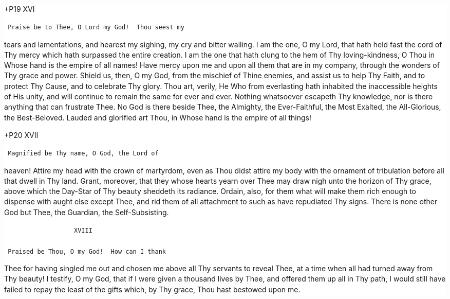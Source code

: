 
+P19 
                       XVI 

     Praise be to Thee, O Lord my God!  Thou seest my 
tears and lamentations, and hearest my sighing, my 
cry and bitter wailing.  I am the one, O my Lord, 
that hath held fast the cord of Thy mercy which 
hath surpassed the entire creation.  I am the one that 
hath clung to the hem of Thy loving-kindness, O 
Thou in Whose hand is the empire of all names! 
     Have mercy upon me and upon all them that are 
in my company, through the wonders of Thy grace 
and power.  Shield us, then, O my God, from the 
mischief of Thine enemies, and assist us to help Thy 
Faith, and to protect Thy Cause, and to celebrate 
Thy glory.  Thou art, verily, He Who from everlasting 
hath inhabited the inaccessible heights of His 
unity, and will continue to remain the same for ever 
and ever.  Nothing whatsoever escapeth Thy knowledge, 
nor is there anything that can frustrate Thee. 
No God is there beside Thee, the Almighty, the Ever-Faithful, 
the Most Exalted, the All-Glorious, the 
Best-Beloved. 
     Lauded and glorified art Thou, in Whose hand is 
the empire of all things! 

+P20 
                       XVII 

     Magnified be Thy name, O God, the Lord of 
heaven!  Attire my head with the crown of martyrdom, 
even as Thou didst attire my body with the 
ornament of tribulation before all that dwell in Thy 
land.  Grant, moreover, that they whose hearts yearn 
over Thee may draw nigh unto the horizon of Thy 
grace, above which the Day-Star of Thy beauty sheddeth 
its radiance.  Ordain, also, for them what will 
make them rich enough to dispense with aught else 
except Thee, and rid them of all attachment to such 
as have repudiated Thy signs. 
     There is none other God but Thee, the Guardian, 
the Self-Subsisting. 


                       XVIII 

     Praised be Thou, O my God!  How can I thank 
Thee for having singled me out and chosen me above 
all Thy servants to reveal Thee, at a time when all 
had turned away from Thy beauty!  I testify, O my 
God, that if I were given a thousand lives by Thee, 
and offered them up all in Thy path, I would still 
have failed to repay the least of the gifts which, by 
Thy grace, Thou hast bestowed upon me. 
